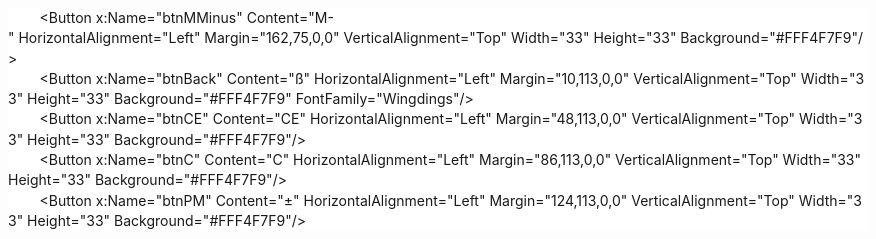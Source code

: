 &nbsp;&nbsp;&nbsp;&nbsp;&nbsp;&nbsp;&nbsp;&nbsp;<span class="xaml__tag_start">&lt;Button</span>&nbsp;x:<span class="xaml__attr_name">Name</span>=<span class="xaml__attr_value">&quot;btnMMinus&quot;</span>&nbsp;<span class="xaml__attr_name">Content</span>=<span class="xaml__attr_value">&quot;M-&quot;</span>&nbsp;<span class="xaml__attr_name">HorizontalAlignment</span>=<span class="xaml__attr_value">&quot;Left&quot;</span>&nbsp;<span class="xaml__attr_name">Margin</span>=<span class="xaml__attr_value">&quot;162,75,0,0&quot;</span>&nbsp;<span class="xaml__attr_name">VerticalAlignment</span>=<span class="xaml__attr_value">&quot;Top&quot;</span>&nbsp;<span class="xaml__attr_name">Width</span>=<span class="xaml__attr_value">&quot;33&quot;</span>&nbsp;<span class="xaml__attr_name">Height</span>=<span class="xaml__attr_value">&quot;33&quot;</span>&nbsp;<span class="xaml__attr_name">Background</span>=<span class="xaml__attr_value">&quot;#FFF4F7F9&quot;</span><span class="xaml__tag_start">/&gt;</span>&nbsp;
&nbsp;&nbsp;&nbsp;&nbsp;&nbsp;&nbsp;&nbsp;&nbsp;<span class="xaml__tag_start">&lt;Button</span>&nbsp;x:<span class="xaml__attr_name">Name</span>=<span class="xaml__attr_value">&quot;btnBack&quot;</span>&nbsp;<span class="xaml__attr_name">Content</span>=<span class="xaml__attr_value">&quot;&szlig;&quot;</span>&nbsp;<span class="xaml__attr_name">HorizontalAlignment</span>=<span class="xaml__attr_value">&quot;Left&quot;</span>&nbsp;<span class="xaml__attr_name">Margin</span>=<span class="xaml__attr_value">&quot;10,113,0,0&quot;</span>&nbsp;<span class="xaml__attr_name">VerticalAlignment</span>=<span class="xaml__attr_value">&quot;Top&quot;</span>&nbsp;<span class="xaml__attr_name">Width</span>=<span class="xaml__attr_value">&quot;33&quot;</span>&nbsp;<span class="xaml__attr_name">Height</span>=<span class="xaml__attr_value">&quot;33&quot;</span>&nbsp;<span class="xaml__attr_name">Background</span>=<span class="xaml__attr_value">&quot;#FFF4F7F9&quot;</span>&nbsp;<span class="xaml__attr_name">FontFamily</span>=<span class="xaml__attr_value">&quot;Wingdings&quot;</span><span class="xaml__tag_start">/&gt;</span>&nbsp;
&nbsp;&nbsp;&nbsp;&nbsp;&nbsp;&nbsp;&nbsp;&nbsp;<span class="xaml__tag_start">&lt;Button</span>&nbsp;x:<span class="xaml__attr_name">Name</span>=<span class="xaml__attr_value">&quot;btnCE&quot;</span>&nbsp;<span class="xaml__attr_name">Content</span>=<span class="xaml__attr_value">&quot;CE&quot;</span>&nbsp;<span class="xaml__attr_name">HorizontalAlignment</span>=<span class="xaml__attr_value">&quot;Left&quot;</span>&nbsp;<span class="xaml__attr_name">Margin</span>=<span class="xaml__attr_value">&quot;48,113,0,0&quot;</span>&nbsp;<span class="xaml__attr_name">VerticalAlignment</span>=<span class="xaml__attr_value">&quot;Top&quot;</span>&nbsp;<span class="xaml__attr_name">Width</span>=<span class="xaml__attr_value">&quot;33&quot;</span>&nbsp;<span class="xaml__attr_name">Height</span>=<span class="xaml__attr_value">&quot;33&quot;</span>&nbsp;<span class="xaml__attr_name">Background</span>=<span class="xaml__attr_value">&quot;#FFF4F7F9&quot;</span><span class="xaml__tag_start">/&gt;</span>&nbsp;
&nbsp;&nbsp;&nbsp;&nbsp;&nbsp;&nbsp;&nbsp;&nbsp;<span class="xaml__tag_start">&lt;Button</span>&nbsp;x:<span class="xaml__attr_name">Name</span>=<span class="xaml__attr_value">&quot;btnC&quot;</span>&nbsp;<span class="xaml__attr_name">Content</span>=<span class="xaml__attr_value">&quot;C&quot;</span>&nbsp;<span class="xaml__attr_name">HorizontalAlignment</span>=<span class="xaml__attr_value">&quot;Left&quot;</span>&nbsp;<span class="xaml__attr_name">Margin</span>=<span class="xaml__attr_value">&quot;86,113,0,0&quot;</span>&nbsp;<span class="xaml__attr_name">VerticalAlignment</span>=<span class="xaml__attr_value">&quot;Top&quot;</span>&nbsp;<span class="xaml__attr_name">Width</span>=<span class="xaml__attr_value">&quot;33&quot;</span>&nbsp;<span class="xaml__attr_name">Height</span>=<span class="xaml__attr_value">&quot;33&quot;</span>&nbsp;<span class="xaml__attr_name">Background</span>=<span class="xaml__attr_value">&quot;#FFF4F7F9&quot;</span><span class="xaml__tag_start">/&gt;</span>&nbsp;
&nbsp;&nbsp;&nbsp;&nbsp;&nbsp;&nbsp;&nbsp;&nbsp;<span class="xaml__tag_start">&lt;Button</span>&nbsp;x:<span class="xaml__attr_name">Name</span>=<span class="xaml__attr_value">&quot;btnPM&quot;</span>&nbsp;<span class="xaml__attr_name">Content</span>=<span class="xaml__attr_value">&quot;&plusmn;&quot;</span>&nbsp;<span class="xaml__attr_name">HorizontalAlignment</span>=<span class="xaml__attr_value">&quot;Left&quot;</span>&nbsp;<span class="xaml__attr_name">Margin</span>=<span class="xaml__attr_value">&quot;124,113,0,0&quot;</span>&nbsp;<span class="xaml__attr_name">VerticalAlignment</span>=<span class="xaml__attr_value">&quot;Top&quot;</span>&nbsp;<span class="xaml__attr_name">Width</span>=<span class="xaml__attr_value">&quot;33&quot;</span>&nbsp;<span class="xaml__attr_name">Height</span>=<span class="xaml__attr_value">&quot;33&quot;</span>&nbsp;<span class="xaml__attr_name">Background</span>=<span class="xaml__attr_value">&quot;#FFF4F7F9&quot;</span><span class="xaml__tag_start">/&gt;</span>&nbsp;